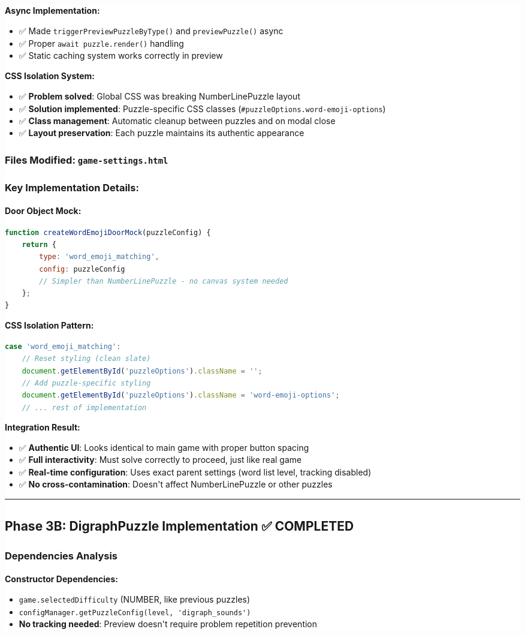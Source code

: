 **Async Implementation:**
- ✅ Made `triggerPreviewPuzzleByType()` and `previewPuzzle()` async
- ✅ Proper `await puzzle.render()` handling
- ✅ Static caching system works correctly in preview

**CSS Isolation System:**
- ✅ **Problem solved**: Global CSS was breaking NumberLinePuzzle layout
- ✅ **Solution implemented**: Puzzle-specific CSS classes (`#puzzleOptions.word-emoji-options`)
- ✅ **Class management**: Automatic cleanup between puzzles and on modal close
- ✅ **Layout preservation**: Each puzzle maintains its authentic appearance

### **Files Modified**: `game-settings.html`

### **Key Implementation Details:**

**Door Object Mock:**
```javascript
function createWordEmojiDoorMock(puzzleConfig) {
    return {
        type: 'word_emoji_matching',
        config: puzzleConfig
        // Simpler than NumberLinePuzzle - no canvas system needed
    };
}
```

**CSS Isolation Pattern:**
```javascript
case 'word_emoji_matching':
    // Reset styling (clean slate)
    document.getElementById('puzzleOptions').className = '';
    // Add puzzle-specific styling
    document.getElementById('puzzleOptions').className = 'word-emoji-options';
    // ... rest of implementation
```

**Integration Result:**
- ✅ **Authentic UI**: Looks identical to main game with proper button spacing
- ✅ **Full interactivity**: Must solve correctly to proceed, just like real game
- ✅ **Real-time configuration**: Uses exact parent settings (word list level, tracking disabled)
- ✅ **No cross-contamination**: Doesn't affect NumberLinePuzzle or other puzzles

---

## **Phase 3B: DigraphPuzzle Implementation** ✅ **COMPLETED**

### **Dependencies Analysis**

**Constructor Dependencies:**
- `game.selectedDifficulty` (NUMBER, like previous puzzles)
- `configManager.getPuzzleConfig(level, 'digraph_sounds')`
- **No tracking needed**: Preview doesn't require problem repetition prevention
